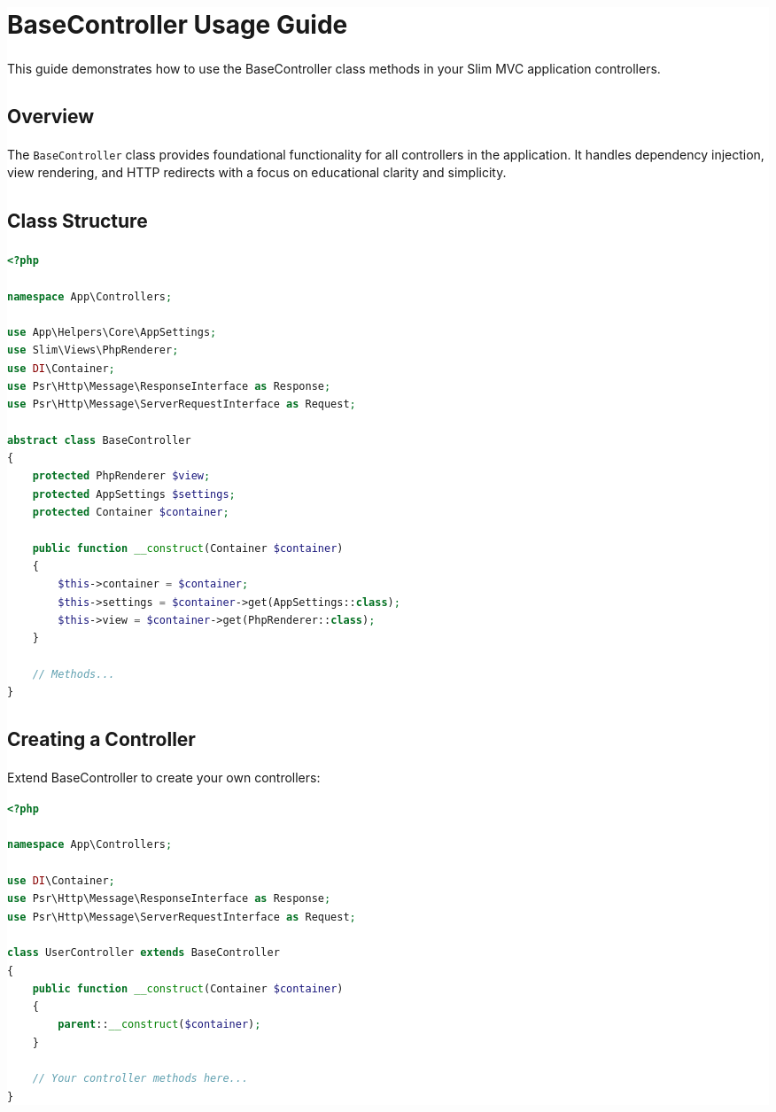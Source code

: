 # BaseController Usage Guide

This guide demonstrates how to use the BaseController class methods in your Slim MVC application controllers.

## Overview

The `BaseController` class provides foundational functionality for all controllers in the application. It handles dependency injection, view rendering, and HTTP redirects with a focus on educational clarity and simplicity.

## Class Structure

```php
<?php

namespace App\Controllers;

use App\Helpers\Core\AppSettings;
use Slim\Views\PhpRenderer;
use DI\Container;
use Psr\Http\Message\ResponseInterface as Response;
use Psr\Http\Message\ServerRequestInterface as Request;

abstract class BaseController
{
    protected PhpRenderer $view;
    protected AppSettings $settings;
    protected Container $container;
    
    public function __construct(Container $container)
    {
        $this->container = $container;
        $this->settings = $container->get(AppSettings::class);
        $this->view = $container->get(PhpRenderer::class);
    }
    
    // Methods...
}
```

## Creating a Controller

Extend BaseController to create your own controllers:

```php
<?php

namespace App\Controllers;

use DI\Container;
use Psr\Http\Message\ResponseInterface as Response;
use Psr\Http\Message\ServerRequestInterface as Request;

class UserController extends BaseController
{
    public function __construct(Container $container)
    {
        parent::__construct($container);
    }
    
    // Your controller methods here...
}
```